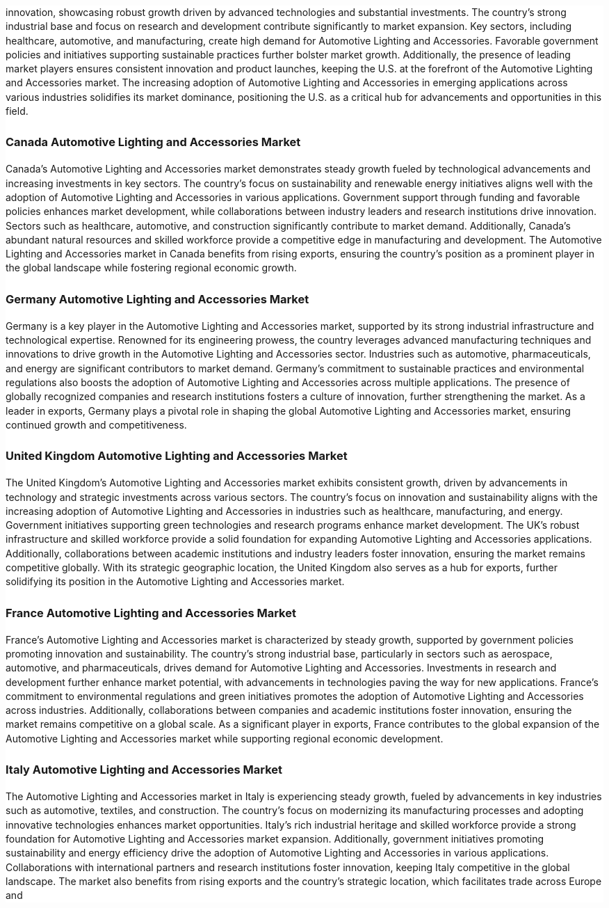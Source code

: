 innovation, showcasing robust growth driven by advanced technologies and substantial investments. The country&rsquo;s strong industrial base and focus on research and development contribute significantly to market expansion. Key sectors, including healthcare, automotive, and manufacturing, create high demand for Automotive Lighting and Accessories. Favorable government policies and initiatives supporting sustainable practices further bolster market growth. Additionally, the presence of leading market players ensures consistent innovation and product launches, keeping the U.S. at the forefront of the Automotive Lighting and Accessories market. The increasing adoption of Automotive Lighting and Accessories in emerging applications across various industries solidifies its market dominance, positioning the U.S. as a critical hub for advancements and opportunities in this field.</p><h3>Canada Automotive Lighting and Accessories Market</h3><p>Canada&rsquo;s Automotive Lighting and Accessories market demonstrates steady growth fueled by technological advancements and increasing investments in key sectors. The country&rsquo;s focus on sustainability and renewable energy initiatives aligns well with the adoption of Automotive Lighting and Accessories in various applications. Government support through funding and favorable policies enhances market development, while collaborations between industry leaders and research institutions drive innovation. Sectors such as healthcare, automotive, and construction significantly contribute to market demand. Additionally, Canada&rsquo;s abundant natural resources and skilled workforce provide a competitive edge in manufacturing and development. The Automotive Lighting and Accessories market in Canada benefits from rising exports, ensuring the country&rsquo;s position as a prominent player in the global landscape while fostering regional economic growth.</p><h3>Germany Automotive Lighting and Accessories Market</h3><p>Germany is a key player in the Automotive Lighting and Accessories market, supported by its strong industrial infrastructure and technological expertise. Renowned for its engineering prowess, the country leverages advanced manufacturing techniques and innovations to drive growth in the Automotive Lighting and Accessories sector. Industries such as automotive, pharmaceuticals, and energy are significant contributors to market demand. Germany&rsquo;s commitment to sustainable practices and environmental regulations also boosts the adoption of Automotive Lighting and Accessories across multiple applications. The presence of globally recognized companies and research institutions fosters a culture of innovation, further strengthening the market. As a leader in exports, Germany plays a pivotal role in shaping the global Automotive Lighting and Accessories market, ensuring continued growth and competitiveness.</p><h3>United Kingdom Automotive Lighting and Accessories Market</h3><p>The United Kingdom&rsquo;s Automotive Lighting and Accessories market exhibits consistent growth, driven by advancements in technology and strategic investments across various sectors. The country&rsquo;s focus on innovation and sustainability aligns with the increasing adoption of Automotive Lighting and Accessories in industries such as healthcare, manufacturing, and energy. Government initiatives supporting green technologies and research programs enhance market development. The UK&rsquo;s robust infrastructure and skilled workforce provide a solid foundation for expanding Automotive Lighting and Accessories applications. Additionally, collaborations between academic institutions and industry leaders foster innovation, ensuring the market remains competitive globally. With its strategic geographic location, the United Kingdom also serves as a hub for exports, further solidifying its position in the Automotive Lighting and Accessories market.</p><h3>France Automotive Lighting and Accessories Market</h3><p>France&rsquo;s Automotive Lighting and Accessories market is characterized by steady growth, supported by government policies promoting innovation and sustainability. The country&rsquo;s strong industrial base, particularly in sectors such as aerospace, automotive, and pharmaceuticals, drives demand for Automotive Lighting and Accessories. Investments in research and development further enhance market potential, with advancements in technologies paving the way for new applications. France&rsquo;s commitment to environmental regulations and green initiatives promotes the adoption of Automotive Lighting and Accessories across industries. Additionally, collaborations between companies and academic institutions foster innovation, ensuring the market remains competitive on a global scale. As a significant player in exports, France contributes to the global expansion of the Automotive Lighting and Accessories market while supporting regional economic development.</p><h3>Italy Automotive Lighting and Accessories Market</h3><p>The Automotive Lighting and Accessories market in Italy is experiencing steady growth, fueled by advancements in key industries such as automotive, textiles, and construction. The country&rsquo;s focus on modernizing its manufacturing processes and adopting innovative technologies enhances market opportunities. Italy&rsquo;s rich industrial heritage and skilled workforce provide a strong foundation for Automotive Lighting and Accessories market expansion. Additionally, government initiatives promoting sustainability and energy efficiency drive the adoption of Automotive Lighting and Accessories in various applications. Collaborations with international partners and research institutions foster innovation, keeping Italy competitive in the global landscape. The market also benefits from rising exports and the country&rsquo;s strategic location, which facilitates trade across Europe and